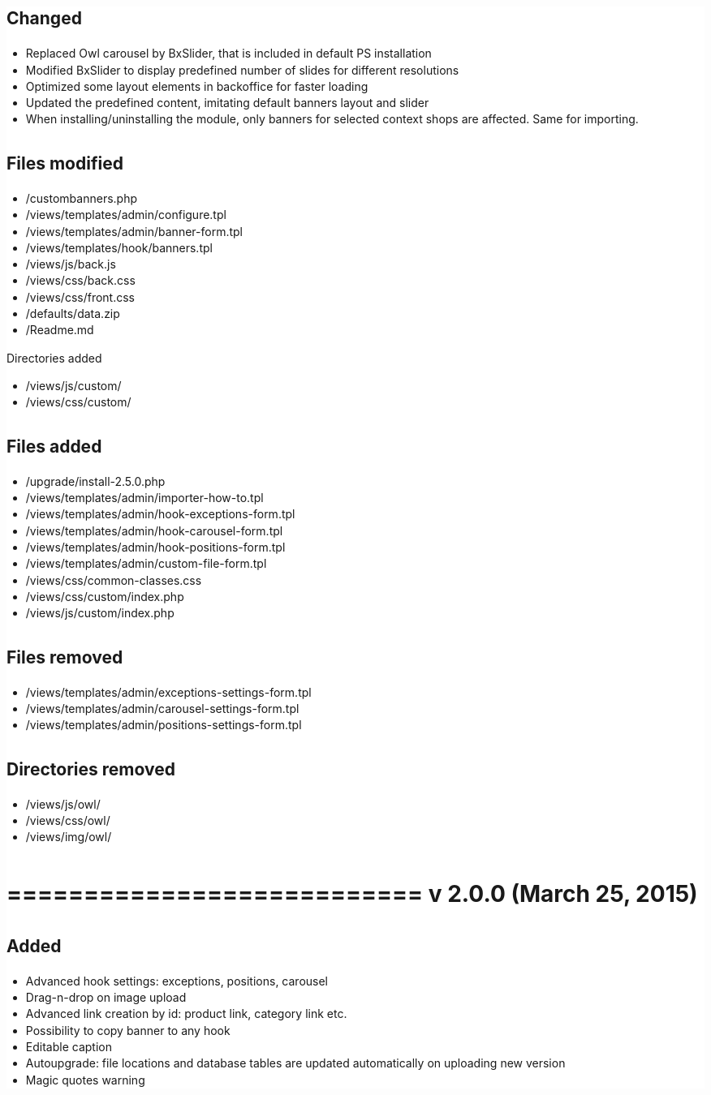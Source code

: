 Changed
-----
- Replaced Owl carousel by BxSlider, that is included in default PS installation
- Modified BxSlider to display predefined number of slides for different resolutions
- Optimized some layout elements in backoffice for faster loading
- Updated the predefined content, imitating default banners layout and slider
- When installing/uninstalling the module, only banners for selected context shops are affected. Same for importing.

Files modified
-----
- /custombanners.php
- /views/templates/admin/configure.tpl
- /views/templates/admin/banner-form.tpl
- /views/templates/hook/banners.tpl
- /views/js/back.js
- /views/css/back.css
- /views/css/front.css
- /defaults/data.zip
- /Readme.md

Directories added
- /views/js/custom/
- /views/css/custom/

Files added
-----
- /upgrade/install-2.5.0.php
- /views/templates/admin/importer-how-to.tpl
- /views/templates/admin/hook-exceptions-form.tpl
- /views/templates/admin/hook-carousel-form.tpl
- /views/templates/admin/hook-positions-form.tpl
- /views/templates/admin/custom-file-form.tpl
- /views/css/common-classes.css
- /views/css/custom/index.php
- /views/js/custom/index.php

Files removed
-----
- /views/templates/admin/exceptions-settings-form.tpl
- /views/templates/admin/carousel-settings-form.tpl
- /views/templates/admin/positions-settings-form.tpl

Directories removed
-----
- /views/js/owl/
- /views/css/owl/
- /views/img/owl/


===========================
v 2.0.0 (March 25, 2015)
===========================
Added
-----
- Advanced hook settings: exceptions, positions, carousel
- Drag-n-drop on image upload
- Advanced link creation by id: product link, category link etc.
- Possibility to copy banner to any hook
- Editable caption
- Autoupgrade: file locations and database tables are updated automatically on uploading new version
- Magic quotes warning
